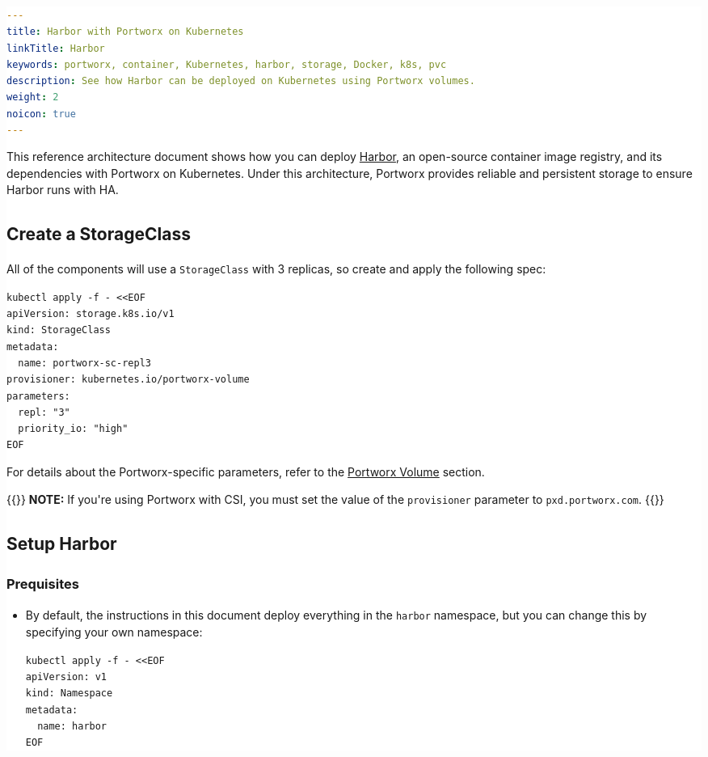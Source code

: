 ```yaml
---
title: Harbor with Portworx on Kubernetes
linkTitle: Harbor
keywords: portworx, container, Kubernetes, harbor, storage, Docker, k8s, pvc
description: See how Harbor can be deployed on Kubernetes using Portworx volumes.
weight: 2
noicon: true
---
```



This reference architecture document shows how you can deploy [Harbor](https://goharbor.io/), an open-source container image registry, and its dependencies with Portworx on Kubernetes. Under this architecture, Portworx provides reliable and persistent storage to ensure Harbor runs with HA.

## Create a StorageClass

All of the components will use a `StorageClass` with 3 replicas, so create and apply the following spec:

```text
kubectl apply -f - <<EOF
apiVersion: storage.k8s.io/v1
kind: StorageClass
metadata:
  name: portworx-sc-repl3
provisioner: kubernetes.io/portworx-volume
parameters:
  repl: "3"
  priority_io: "high"
EOF
```

For details about the Portworx-specific parameters, refer to the [Portworx Volume](https://kubernetes.io/docs/concepts/storage/storage-classes/#portworx-volume) section.

{{<info>}}
**NOTE:** If you're using Portworx with CSI, you must set the value of the `provisioner` parameter to `pxd.portworx.com`.
{{</info>}}

## Setup Harbor

### Prequisites

* By default, the instructions in this document deploy everything in the `harbor` namespace, but you can change this by specifying your own namespace:

    ```text
    kubectl apply -f - <<EOF
    apiVersion: v1
    kind: Namespace
    metadata:
      name: harbor
    EOF
    ```
